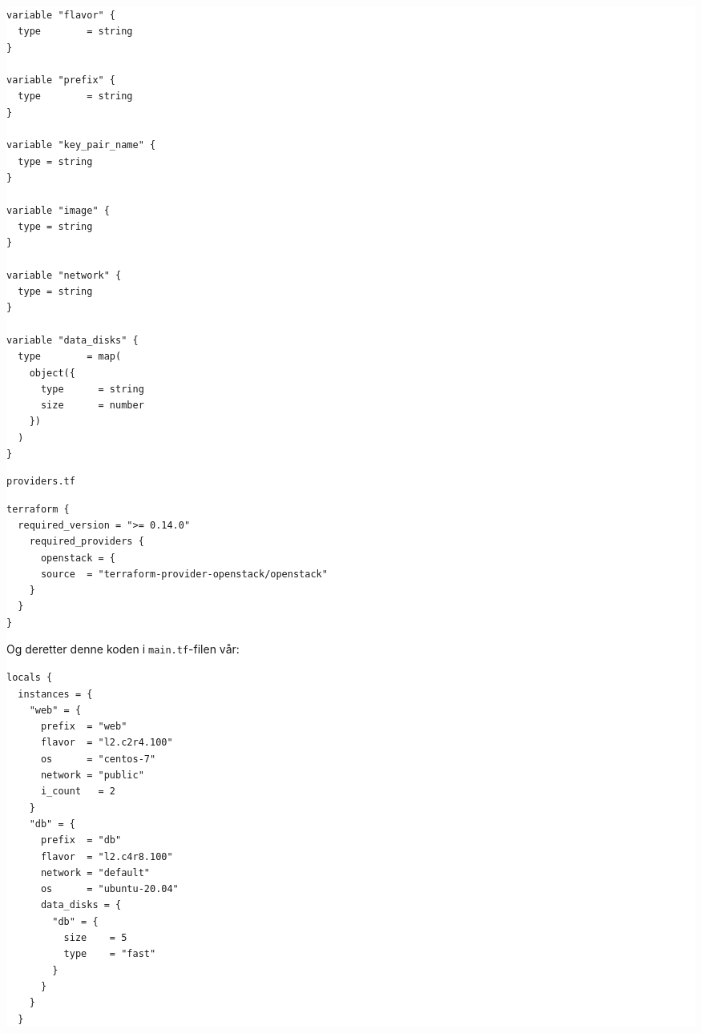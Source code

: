 ```
variable "flavor" {
  type        = string
}

variable "prefix" {
  type        = string
}

variable "key_pair_name" {
  type = string
}

variable "image" {
  type = string
}

variable "network" {
  type = string
}

variable "data_disks" {
  type        = map(
    object({
      type      = string
      size      = number
    })
  )
}
```
`providers.tf`
```
terraform {
  required_version = ">= 0.14.0"
    required_providers {
      openstack = {
      source  = "terraform-provider-openstack/openstack"
    }
  }
}
```
Og deretter denne koden i `main.tf`-filen vår:
```
locals {
  instances = {
    "web" = {
      prefix  = "web"
      flavor  = "l2.c2r4.100"
      os      = "centos-7"
      network = "public"
      i_count   = 2
    }
    "db" = {
      prefix  = "db"
      flavor  = "l2.c4r8.100"
      network = "default"
      os      = "ubuntu-20.04"
      data_disks = {
        "db" = {
          size    = 5
          type    = "fast"
        }
      }
    }
  }
```